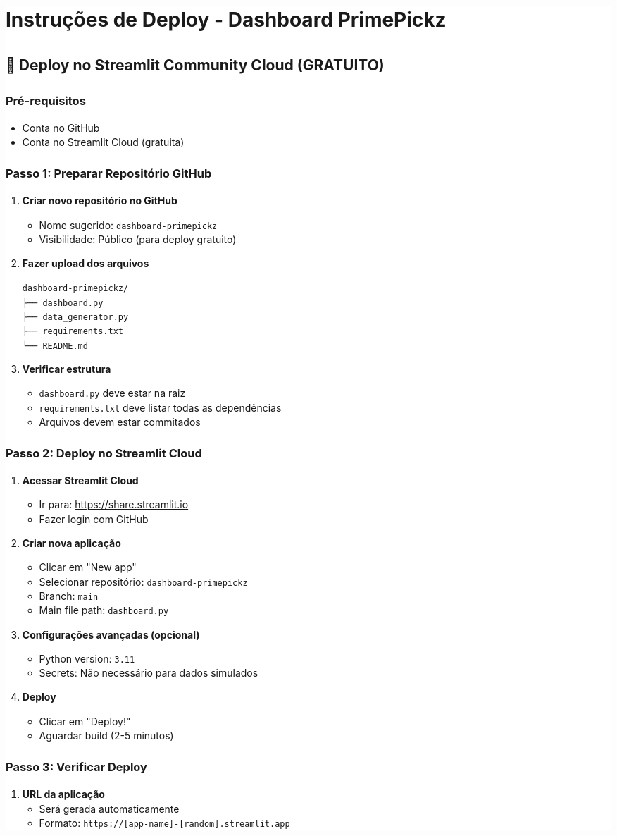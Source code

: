 # Instruções de Deploy - Dashboard PrimePickz

## 🚀 Deploy no Streamlit Community Cloud (GRATUITO)

### Pré-requisitos
- Conta no GitHub
- Conta no Streamlit Cloud (gratuita)

### Passo 1: Preparar Repositório GitHub

1. **Criar novo repositório no GitHub**
   - Nome sugerido: `dashboard-primepickz`
   - Visibilidade: Público (para deploy gratuito)

2. **Fazer upload dos arquivos**
   ```
   dashboard-primepickz/
   ├── dashboard.py
   ├── data_generator.py
   ├── requirements.txt
   └── README.md
   ```

3. **Verificar estrutura**
   - `dashboard.py` deve estar na raiz
   - `requirements.txt` deve listar todas as dependências
   - Arquivos devem estar commitados

### Passo 2: Deploy no Streamlit Cloud

1. **Acessar Streamlit Cloud**
   - Ir para: https://share.streamlit.io
   - Fazer login com GitHub

2. **Criar nova aplicação**
   - Clicar em "New app"
   - Selecionar repositório: `dashboard-primepickz`
   - Branch: `main`
   - Main file path: `dashboard.py`

3. **Configurações avançadas (opcional)**
   - Python version: `3.11`
   - Secrets: Não necessário para dados simulados

4. **Deploy**
   - Clicar em "Deploy!"
   - Aguardar build (2-5 minutos)

### Passo 3: Verificar Deploy

1. **URL da aplicação**
   - Será gerada automaticamente
   - Formato: `https://[app-name]-[random].streamlit.app`
